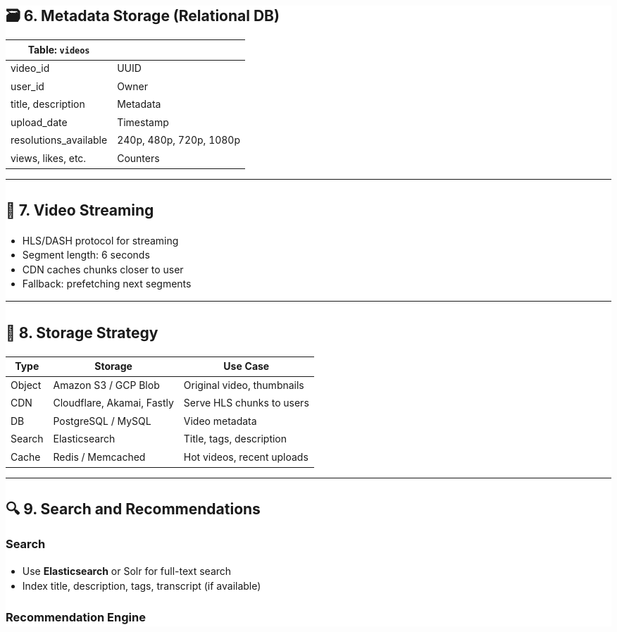 
## 🗃️ 6. Metadata Storage (Relational DB)

| Table: `videos`        |                         |
| ---------------------- | ----------------------- |
| video\_id              | UUID                    |
| user\_id               | Owner                   |
| title, description     | Metadata                |
| upload\_date           | Timestamp               |
| resolutions\_available | 240p, 480p, 720p, 1080p |
| views, likes, etc.     | Counters                |

---

## 📡 7. Video Streaming

* HLS/DASH protocol for streaming
* Segment length: 6 seconds
* CDN caches chunks closer to user
* Fallback: prefetching next segments

---

## 📂 8. Storage Strategy

| Type   | Storage                    | Use Case                   |
| ------ | -------------------------- | -------------------------- |
| Object | Amazon S3 / GCP Blob       | Original video, thumbnails |
| CDN    | Cloudflare, Akamai, Fastly | Serve HLS chunks to users  |
| DB     | PostgreSQL / MySQL         | Video metadata             |
| Search | Elasticsearch              | Title, tags, description   |
| Cache  | Redis / Memcached          | Hot videos, recent uploads |

---

## 🔍 9. Search and Recommendations

### Search

* Use **Elasticsearch** or Solr for full-text search
* Index title, description, tags, transcript (if available)

### Recommendation Engine
